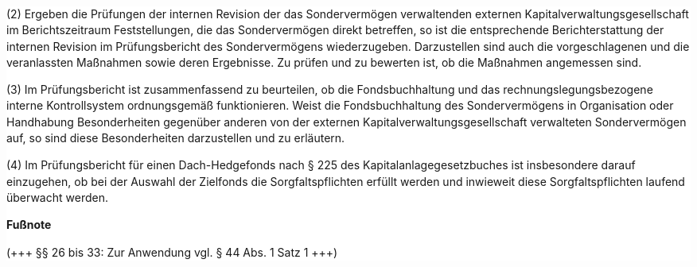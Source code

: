 </div>

<div class="jurAbsatz">

(2) Ergeben die Prüfungen der internen Revision der das Sondervermögen
verwaltenden externen Kapitalverwaltungsgesellschaft im Berichtszeitraum
Feststellungen, die das Sondervermögen direkt betreffen, so ist die
entsprechende Berichterstattung der internen Revision im Prüfungsbericht
des Sondervermögens wiederzugeben. Darzustellen sind auch die
vorgeschlagenen und die veranlassten Maßnahmen sowie deren Ergebnisse.
Zu prüfen und zu bewerten ist, ob die Maßnahmen angemessen sind.

</div>

<div class="jurAbsatz">

(3) Im Prüfungsbericht ist zusammenfassend zu beurteilen, ob die
Fondsbuchhaltung und das rechnungslegungsbezogene interne Kontrollsystem
ordnungsgemäß funktionieren. Weist die Fondsbuchhaltung des
Sondervermögens in Organisation oder Handhabung Besonderheiten
gegenüber anderen von der externen Kapitalverwaltungsgesellschaft
verwalteten Sondervermögen auf, so sind diese Besonderheiten
darzustellen und zu erläutern.

</div>

<div class="jurAbsatz">

(4) Im Prüfungsbericht für einen Dach-Hedgefonds nach § 225 des
Kapitalanlagegesetzbuches ist insbesondere darauf einzugehen, ob bei der
Auswahl der Zielfonds die Sorgfaltspflichten erfüllt werden und
inwieweit diese Sorgfaltspflichten laufend überwacht werden.

</div>

</div>

</div>

</div>

<div>

  
**Fußnote**

<div class="jnhtml">

<div>

<div class="jurAbsatz">

(+++ §§ 26 bis 33: Zur Anwendung vgl. § 44 Abs. 1 Satz 1 +++)

</div>

</div>

</div>

</div>
